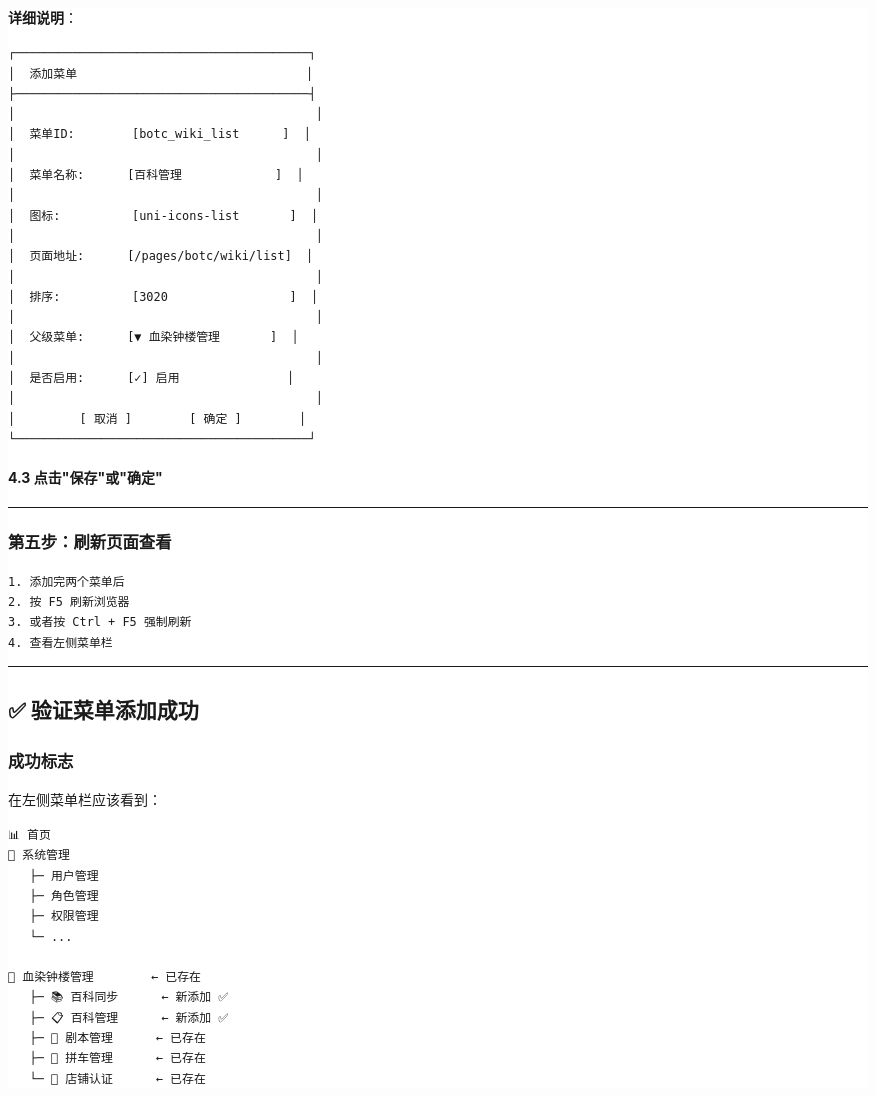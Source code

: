 **详细说明**：

```
┌─────────────────────────────────────────┐
│  添加菜单                                │
├─────────────────────────────────────────┤
│                                          │
│  菜单ID:        [botc_wiki_list      ]  │
│                                          │
│  菜单名称:      [百科管理             ]  │
│                                          │
│  图标:          [uni-icons-list       ]  │
│                                          │
│  页面地址:      [/pages/botc/wiki/list]  │
│                                          │
│  排序:          [3020                 ]  │
│                                          │
│  父级菜单:      [▼ 血染钟楼管理       ]  │
│                                          │
│  是否启用:      [✓] 启用               │
│                                          │
│         [ 取消 ]        [ 确定 ]        │
└─────────────────────────────────────────┘
```

#### 4.3 点击"保存"或"确定"

---

### 第五步：刷新页面查看

```bash
1. 添加完两个菜单后
2. 按 F5 刷新浏览器
3. 或者按 Ctrl + F5 强制刷新
4. 查看左侧菜单栏
```

---

## ✅ 验证菜单添加成功

### 成功标志

在左侧菜单栏应该看到：

```
📊 首页
🔧 系统管理
   ├─ 用户管理
   ├─ 角色管理
   ├─ 权限管理
   └─ ...

🎯 血染钟楼管理        ← 已存在
   ├─ 📚 百科同步      ← 新添加 ✅
   ├─ 📋 百科管理      ← 新添加 ✅
   ├─ 📄 剧本管理      ← 已存在
   ├─ 🚗 拼车管理      ← 已存在
   └─ 🏪 店铺认证      ← 已存在
```
